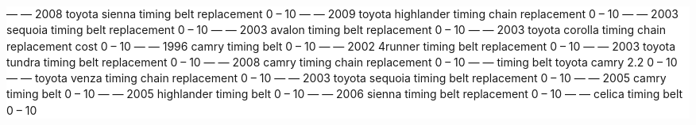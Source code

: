 —
—
2008 toyota sienna timing belt replacement
0 – 10
—
—
2009 toyota highlander timing chain replacement
0 – 10
—
—
2003 sequoia timing belt replacement
0 – 10
—
—
2003 avalon timing belt replacement
0 – 10
—
—
2003 toyota corolla timing chain replacement cost
0 – 10
—
—
1996 camry timing belt
0 – 10
—
—
2002 4runner timing belt replacement
0 – 10
—
—
2003 toyota tundra timing belt replacement
0 – 10
—
—
2008 camry timing chain replacement
0 – 10
—
—
timing belt toyota camry 2.2
0 – 10
—
—
toyota venza timing chain replacement
0 – 10
—
—
2003 toyota sequoia timing belt replacement
0 – 10
—
—
2005 camry timing belt
0 – 10
—
—
2005 highlander timing belt
0 – 10
—
—
2006 sienna timing belt replacement
0 – 10
—
—
celica timing belt
0 – 10